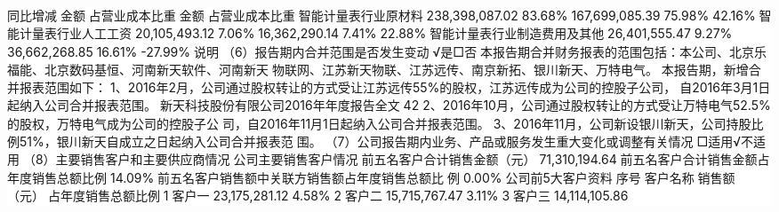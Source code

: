 同比增减
金额
占营业成本比重
金额
占营业成本比重
智能计量表行业原材料
238,398,087.02
83.68%
167,699,085.39
75.98%
42.16%
智能计量表行业人工工资
20,105,493.12
7.06%
16,362,290.14
7.41%
22.88%
智能计量表行业制造费用及其他
26,401,555.47
9.27%
36,662,268.85
16.61%
-27.99%
说明
（6）报告期内合并范围是否发生变动
√是□否
本报告期合并财务报表的范围包括：本公司、北京乐福能、北京数码基恒、河南新天软件、河南新天
物联网、江苏新天物联、江苏远传、南京新拓、银川新天、万特电气。
本报告期，新增合并报表范围如下：
1、2016年2月，公司通过股权转让的方式受让江苏远传55%的股权，江苏远传成为公司的控股子公司，
自2016年3月1日起纳入公司合并报表范围。
新天科技股份有限公司2016年年度报告全文
42
2、2016年10月，公司通过股权转让的方式受让万特电气52.5%的股权，万特电气成为公司的控股子公
司，自2016年11月1日起纳入公司合并报表范围。
3、2016年11月，公司新设银川新天，公司持股比例51%，银川新天自成立之日起纳入公司合并报表范
围。
（7）公司报告期内业务、产品或服务发生重大变化或调整有关情况
□适用√不适用
（8）主要销售客户和主要供应商情况
公司主要销售客户情况
前五名客户合计销售金额（元）
71,310,194.64
前五名客户合计销售金额占年度销售总额比例
14.09%
前五名客户销售额中关联方销售额占年度销售总额比
例
0.00%
公司前5大客户资料
序号
客户名称
销售额（元）
占年度销售总额比例
1
客户一
23,175,281.12
4.58%
2
客户二
15,715,767.47
3.11%
3
客户三
14,114,105.86